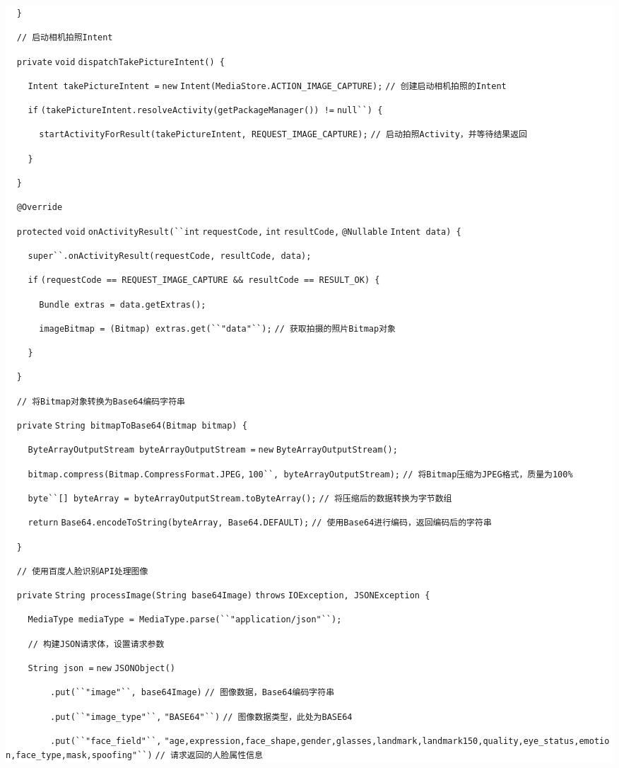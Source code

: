     `}`

    `// 启动相机拍照Intent`

    `private` `void` `dispatchTakePictureIntent() {`

        `Intent takePictureIntent =` `new` `Intent(MediaStore.ACTION_IMAGE_CAPTURE);` `// 创建启动相机拍照的Intent`

        `if` `(takePictureIntent.resolveActivity(getPackageManager()) !=` `null``) {`

            `startActivityForResult(takePictureIntent, REQUEST_IMAGE_CAPTURE);` `// 启动拍照Activity，并等待结果返回`

        `}`

    `}`

    `@Override`

    `protected` `void` `onActivityResult(``int` `requestCode,` `int` `resultCode,` `@Nullable` `Intent data) {`

        `super``.onActivityResult(requestCode, resultCode, data);`

        `if` `(requestCode == REQUEST_IMAGE_CAPTURE && resultCode == RESULT_OK) {`

            `Bundle extras = data.getExtras();`

            `imageBitmap = (Bitmap) extras.get(``"data"``);` `// 获取拍摄的照片Bitmap对象`

        `}`

    `}`

    `// 将Bitmap对象转换为Base64编码字符串`

    `private` `String bitmapToBase64(Bitmap bitmap) {`

        `ByteArrayOutputStream byteArrayOutputStream =` `new` `ByteArrayOutputStream();`

        `bitmap.compress(Bitmap.CompressFormat.JPEG,` `100``, byteArrayOutputStream);` `// 将Bitmap压缩为JPEG格式，质量为100%`

        `byte``[] byteArray = byteArrayOutputStream.toByteArray();` `// 将压缩后的数据转换为字节数组`

        `return` `Base64.encodeToString(byteArray, Base64.DEFAULT);` `// 使用Base64进行编码，返回编码后的字符串`

    `}`

    `// 使用百度人脸识别API处理图像`

    `private` `String processImage(String base64Image)` `throws` `IOException, JSONException {`

        `MediaType mediaType = MediaType.parse(``"application/json"``);`

        `// 构建JSON请求体，设置请求参数`

        `String json =` `new` `JSONObject()`

                `.put(``"image"``, base64Image)` `// 图像数据，Base64编码字符串`

                `.put(``"image_type"``,` `"BASE64"``)` `// 图像数据类型，此处为BASE64`

                `.put(``"face_field"``,` `"age,expression,face_shape,gender,glasses,landmark,landmark150,quality,eye_status,emotion,face_type,mask,spoofing"``)` `// 请求返回的人脸属性信息`
